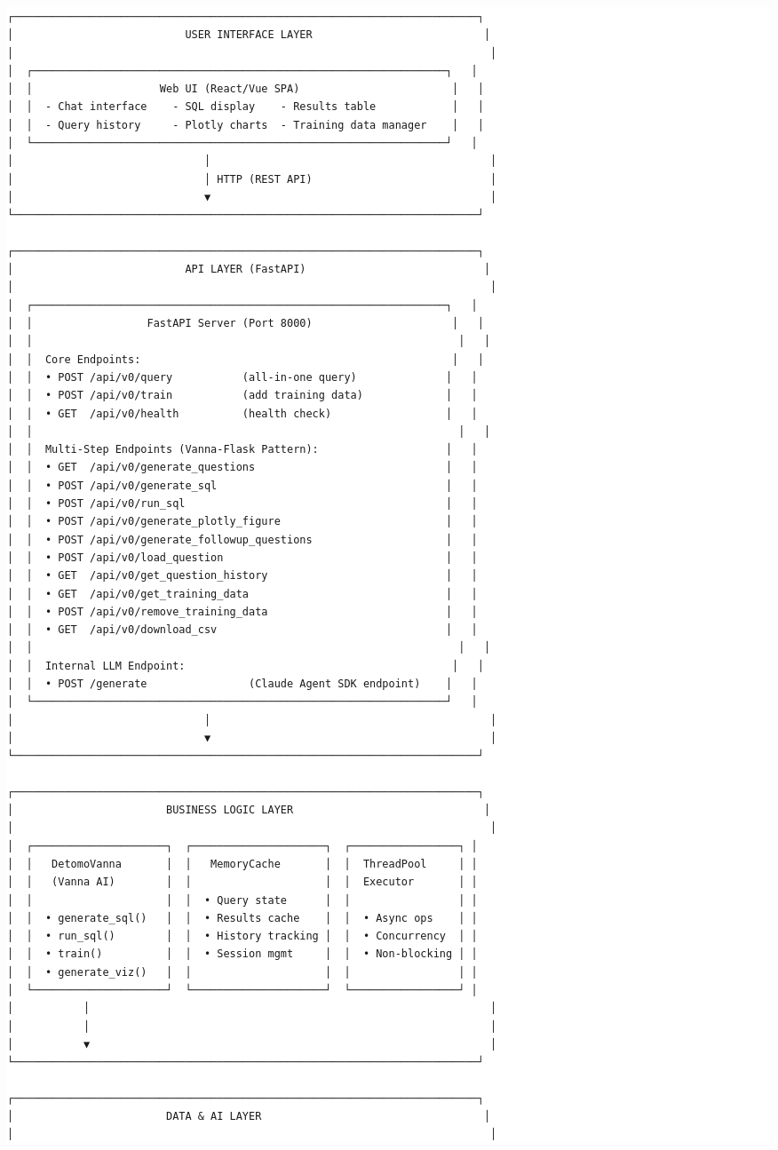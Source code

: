 ```
┌─────────────────────────────────────────────────────────────────────────┐
│                           USER INTERFACE LAYER                           │
│                                                                           │
│  ┌─────────────────────────────────────────────────────────────────┐   │
│  │                    Web UI (React/Vue SPA)                        │   │
│  │  - Chat interface    - SQL display    - Results table            │   │
│  │  - Query history     - Plotly charts  - Training data manager    │   │
│  └─────────────────────────────────────────────────────────────────┘   │
│                              │                                            │
│                              │ HTTP (REST API)                            │
│                              ▼                                            │
└─────────────────────────────────────────────────────────────────────────┘

┌─────────────────────────────────────────────────────────────────────────┐
│                           API LAYER (FastAPI)                            │
│                                                                           │
│  ┌─────────────────────────────────────────────────────────────────┐   │
│  │                  FastAPI Server (Port 8000)                      │   │
│  │                                                                   │   │
│  │  Core Endpoints:                                                 │   │
│  │  • POST /api/v0/query           (all-in-one query)              │   │
│  │  • POST /api/v0/train           (add training data)             │   │
│  │  • GET  /api/v0/health          (health check)                  │   │
│  │                                                                   │   │
│  │  Multi-Step Endpoints (Vanna-Flask Pattern):                    │   │
│  │  • GET  /api/v0/generate_questions                              │   │
│  │  • POST /api/v0/generate_sql                                    │   │
│  │  • POST /api/v0/run_sql                                         │   │
│  │  • POST /api/v0/generate_plotly_figure                          │   │
│  │  • POST /api/v0/generate_followup_questions                     │   │
│  │  • POST /api/v0/load_question                                   │   │
│  │  • GET  /api/v0/get_question_history                            │   │
│  │  • GET  /api/v0/get_training_data                               │   │
│  │  • POST /api/v0/remove_training_data                            │   │
│  │  • GET  /api/v0/download_csv                                    │   │
│  │                                                                   │   │
│  │  Internal LLM Endpoint:                                          │   │
│  │  • POST /generate                (Claude Agent SDK endpoint)    │   │
│  └─────────────────────────────────────────────────────────────────┘   │
│                              │                                            │
│                              ▼                                            │
└─────────────────────────────────────────────────────────────────────────┘

┌─────────────────────────────────────────────────────────────────────────┐
│                        BUSINESS LOGIC LAYER                              │
│                                                                           │
│  ┌─────────────────────┐  ┌─────────────────────┐  ┌─────────────────┐ │
│  │   DetomoVanna       │  │   MemoryCache       │  │  ThreadPool     │ │
│  │   (Vanna AI)        │  │                     │  │  Executor       │ │
│  │                     │  │  • Query state      │  │                 │ │
│  │  • generate_sql()   │  │  • Results cache    │  │  • Async ops    │ │
│  │  • run_sql()        │  │  • History tracking │  │  • Concurrency  │ │
│  │  • train()          │  │  • Session mgmt     │  │  • Non-blocking │ │
│  │  • generate_viz()   │  │                     │  │                 │ │
│  └─────────────────────┘  └─────────────────────┘  └─────────────────┘ │
│           │                                                               │
│           │                                                               │
│           ▼                                                               │
└─────────────────────────────────────────────────────────────────────────┘

┌─────────────────────────────────────────────────────────────────────────┐
│                        DATA & AI LAYER                                   │
│                                                                           │
```